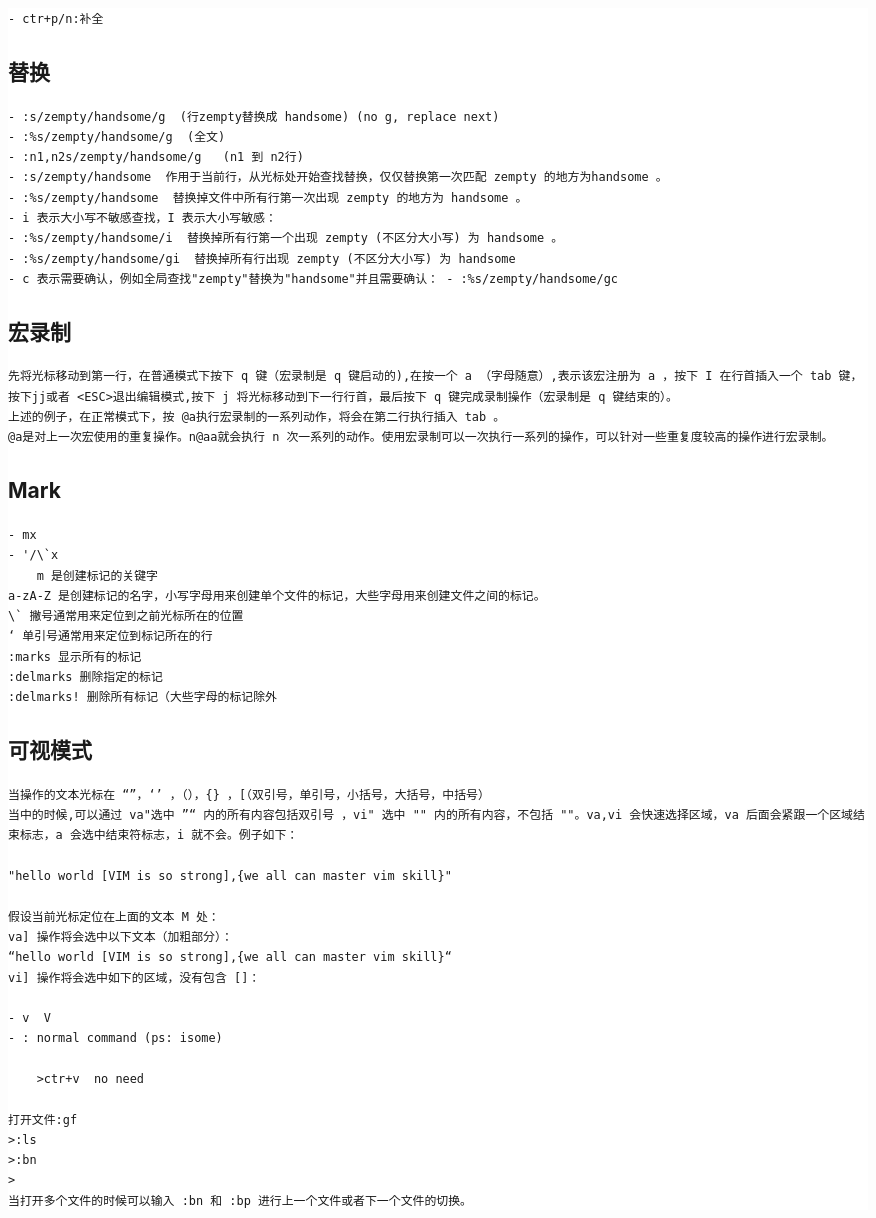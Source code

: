     - ctr+p/n:补全

## 替换


    - :s/zempty/handsome/g  (行zempty替换成 handsome) (no g, replace next)
    - :%s/zempty/handsome/g  (全文)
    - :n1,n2s/zempty/handsome/g   (n1 到 n2行)
    - :s/zempty/handsome  作用于当前行，从光标处开始查找替换，仅仅替换第一次匹配 zempty 的地方为handsome 。
    - :%s/zempty/handsome  替换掉文件中所有行第一次出现 zempty 的地方为 handsome 。
    - i 表示大小写不敏感查找，I 表示大小写敏感：
    - :%s/zempty/handsome/i  替换掉所有行第一个出现 zempty (不区分大小写) 为 handsome 。
    - :%s/zempty/handsome/gi  替换掉所有行出现 zempty (不区分大小写) 为 handsome 
    - c 表示需要确认，例如全局查找"zempty"替换为"handsome"并且需要确认： - :%s/zempty/handsome/gc

## 宏录制

    先将光标移动到第一行，在普通模式下按下 q 键（宏录制是 q 键启动的),在按一个 a （字母随意）,表示该宏注册为 a ，按下 I 在行首插入一个 tab 键，按下jj或者 <ESC>退出编辑模式,按下 j 将光标移动到下一行行首，最后按下 q 键完成录制操作（宏录制是 q 键结束的）。
    上述的例子，在正常模式下，按 @a执行宏录制的一系列动作，将会在第二行执行插入 tab 。
    @a是对上一次宏使用的重复操作。n@aa就会执行 n 次一系列的动作。使用宏录制可以一次执行一系列的操作，可以针对一些重复度较高的操作进行宏录制。

## Mark
    
    - mx
    - '/\`x
        m 是创建标记的关键字
    a-zA-Z 是创建标记的名字，小写字母用来创建单个文件的标记，大些字母用来创建文件之间的标记。
    \` 撇号通常用来定位到之前光标所在的位置
    ‘ 单引号通常用来定位到标记所在的行
    :marks 显示所有的标记
    :delmarks 删除指定的标记
    :delmarks! 删除所有标记（大些字母的标记除外

## 可视模式
        
    当操作的文本光标在 “”，‘’ ，（），{} ，[（双引号，单引号，小括号，大括号，中括号）
    当中的时候,可以通过 va"选中 ”“ 内的所有内容包括双引号 ，vi" 选中 "" 内的所有内容，不包括 ""。va,vi 会快速选择区域，va 后面会紧跟一个区域结束标志，a 会选中结束符标志，i 就不会。例子如下：
    
    "hello world [VIM is so strong],{we all can master vim skill}"
    
    假设当前光标定位在上面的文本 M 处：
    va] 操作将会选中以下文本（加粗部分）：
    “hello world [VIM is so strong],{we all can master vim skill}“
    vi] 操作将会选中如下的区域，没有包含 []：
    
    - v  V
    - : normal command (ps: isome)
    
    	>ctr+v  no need
        
    打开文件:gf 
    >:ls
    >:bn
    >
    当打开多个文件的时候可以输入 :bn 和 :bp 进行上一个文件或者下一个文件的切换。
